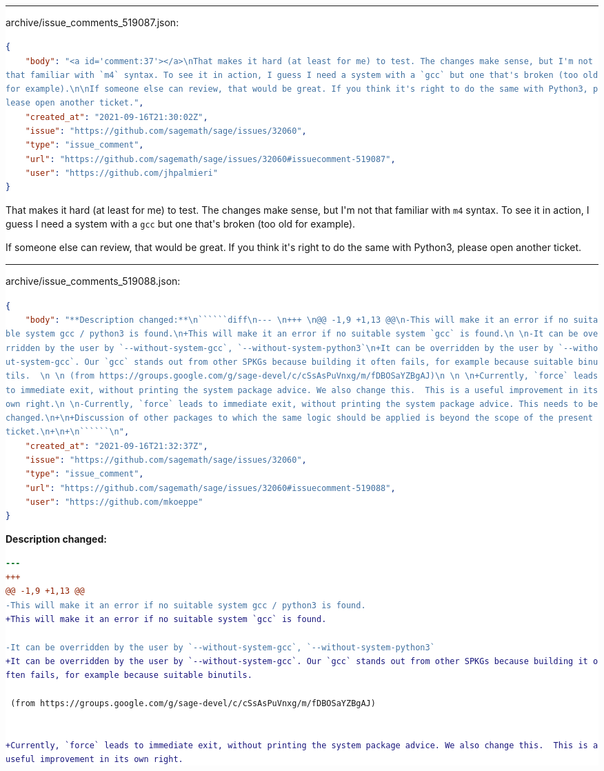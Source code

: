 

---

archive/issue_comments_519087.json:
```json
{
    "body": "<a id='comment:37'></a>\nThat makes it hard (at least for me) to test. The changes make sense, but I'm not that familiar with `m4` syntax. To see it in action, I guess I need a system with a `gcc` but one that's broken (too old for example).\n\nIf someone else can review, that would be great. If you think it's right to do the same with Python3, please open another ticket.",
    "created_at": "2021-09-16T21:30:02Z",
    "issue": "https://github.com/sagemath/sage/issues/32060",
    "type": "issue_comment",
    "url": "https://github.com/sagemath/sage/issues/32060#issuecomment-519087",
    "user": "https://github.com/jhpalmieri"
}
```

<a id='comment:37'></a>
That makes it hard (at least for me) to test. The changes make sense, but I'm not that familiar with `m4` syntax. To see it in action, I guess I need a system with a `gcc` but one that's broken (too old for example).

If someone else can review, that would be great. If you think it's right to do the same with Python3, please open another ticket.



---

archive/issue_comments_519088.json:
```json
{
    "body": "**Description changed:**\n``````diff\n--- \n+++ \n@@ -1,9 +1,13 @@\n-This will make it an error if no suitable system gcc / python3 is found.\n+This will make it an error if no suitable system `gcc` is found.\n \n-It can be overridden by the user by `--without-system-gcc`, `--without-system-python3`\n+It can be overridden by the user by `--without-system-gcc`. Our `gcc` stands out from other SPKGs because building it often fails, for example because suitable binutils.  \n \n (from https://groups.google.com/g/sage-devel/c/cSsAsPuVnxg/m/fDBOSaYZBgAJ)\n \n \n+Currently, `force` leads to immediate exit, without printing the system package advice. We also change this.  This is a useful improvement in its own right.\n \n-Currently, `force` leads to immediate exit, without printing the system package advice. This needs to be changed.\n+\n+Discussion of other packages to which the same logic should be applied is beyond the scope of the present ticket.\n+\n+\n``````\n",
    "created_at": "2021-09-16T21:32:37Z",
    "issue": "https://github.com/sagemath/sage/issues/32060",
    "type": "issue_comment",
    "url": "https://github.com/sagemath/sage/issues/32060#issuecomment-519088",
    "user": "https://github.com/mkoeppe"
}
```

**Description changed:**
``````diff
--- 
+++ 
@@ -1,9 +1,13 @@
-This will make it an error if no suitable system gcc / python3 is found.
+This will make it an error if no suitable system `gcc` is found.
 
-It can be overridden by the user by `--without-system-gcc`, `--without-system-python3`
+It can be overridden by the user by `--without-system-gcc`. Our `gcc` stands out from other SPKGs because building it often fails, for example because suitable binutils.  
 
 (from https://groups.google.com/g/sage-devel/c/cSsAsPuVnxg/m/fDBOSaYZBgAJ)
 
 
+Currently, `force` leads to immediate exit, without printing the system package advice. We also change this.  This is a useful improvement in its own right.
``````